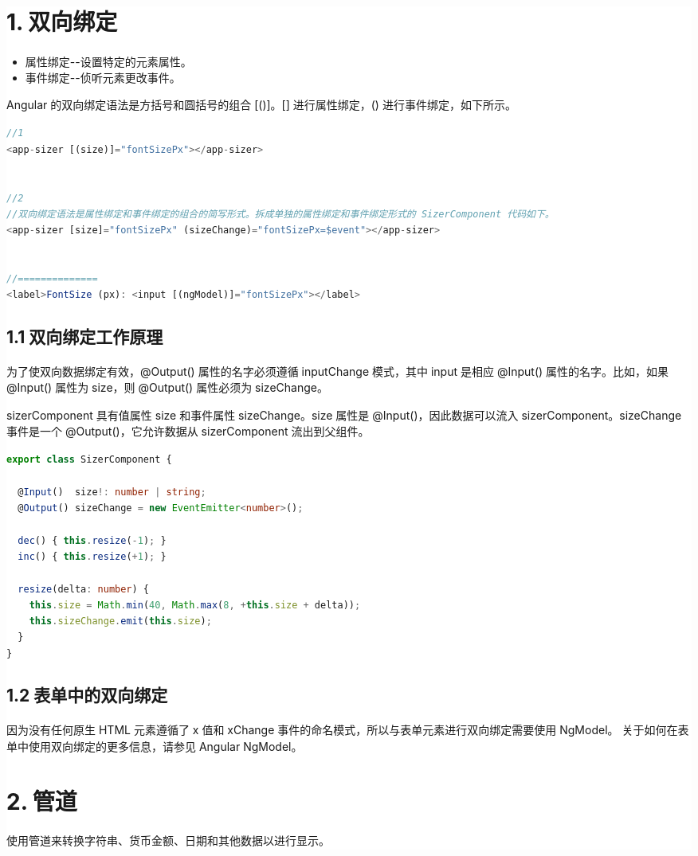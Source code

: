 # 1. 双向绑定
* 属性绑定--设置特定的元素属性。
* 事件绑定--侦听元素更改事件。

Angular 的双向绑定语法是方括号和圆括号的组合 [()]。[] 进行属性绑定，() 进行事件绑定，如下所示。

```ts
//1
<app-sizer [(size)]="fontSizePx"></app-sizer>


//2
//双向绑定语法是属性绑定和事件绑定的组合的简写形式。拆成单独的属性绑定和事件绑定形式的 SizerComponent 代码如下。
<app-sizer [size]="fontSizePx" (sizeChange)="fontSizePx=$event"></app-sizer>


//==============
<label>FontSize (px): <input [(ngModel)]="fontSizePx"></label>

```

## 1.1 双向绑定工作原理
为了使双向数据绑定有效，@Output() 属性的名字必须遵循 inputChange 模式，其中 input 是相应 @Input() 属性的名字。比如，如果 @Input() 属性为 size，则 @Output() 属性必须为 sizeChange。

sizerComponent 具有值属性 size 和事件属性 sizeChange。size 属性是 @Input()，因此数据可以流入 sizerComponent。sizeChange 事件是一个 @Output()，它允许数据从 sizerComponent 流出到父组件。

```ts
export class SizerComponent {

  @Input()  size!: number | string;
  @Output() sizeChange = new EventEmitter<number>();

  dec() { this.resize(-1); }
  inc() { this.resize(+1); }

  resize(delta: number) {
    this.size = Math.min(40, Math.max(8, +this.size + delta));
    this.sizeChange.emit(this.size);
  }
}
```

## 1.2 表单中的双向绑定

因为没有任何原生 HTML 元素遵循了 x 值和 xChange 事件的命名模式，所以与表单元素进行双向绑定需要使用 NgModel。
关于如何在表单中使用双向绑定的更多信息，请参见 Angular NgModel。


# 2. 管道
使用管道来转换字符串、货币金额、日期和其他数据以进行显示。
